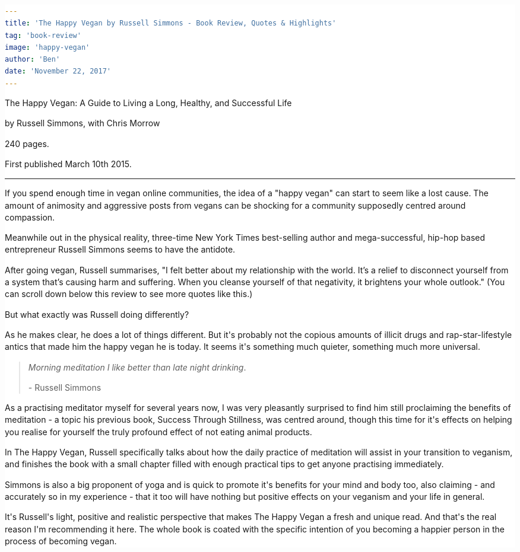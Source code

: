 ```yaml
---
title: 'The Happy Vegan by Russell Simmons - Book Review, Quotes & Highlights'
tag: 'book-review'
image: 'happy-vegan'
author: 'Ben'
date: 'November 22, 2017'
---
```


The Happy Vegan: A Guide to Living a Long, Healthy, and Successful Life

by Russell Simmons, with Chris Morrow

240 pages.

First published March 10th 2015.

---

If you spend enough time in vegan online communities, the idea of a "happy vegan" can start to seem like a lost cause. The amount of animosity and aggressive posts from vegans can be shocking for a community supposedly centred around compassion.

Meanwhile out in the physical reality, three-time New York Times best-selling author and mega-successful, hip-hop based entrepreneur Russell Simmons seems to have the antidote.

After going vegan, Russell summarises, "I felt better about my relationship with the world. It’s a relief to disconnect yourself from a system that’s causing harm and suffering. When you cleanse yourself of that negativity, it brightens your whole outlook." (You can scroll down below this review to see more quotes like this.)

But what exactly was Russell doing differently?

As he makes clear, he does a lot of things different. But it's probably not the copious amounts of illicit drugs and rap-star-lifestyle antics that made him the happy vegan he is today. It seems it's something much quieter, something much more universal.

> _Morning meditation I like better than late night drinking_.
>
> \- Russell Simmons

As a practising meditator myself for several years now, I was very pleasantly surprised to find him still proclaiming the benefits of meditation - a topic his previous book, Success Through Stillness, was centred around, though this time for it's effects on helping you realise for yourself the truly profound effect of not eating animal products.

In The Happy Vegan, Russell specifically talks about how the daily practice of meditation will assist in your transition to veganism, and finishes the book with a small chapter filled with enough practical tips to get anyone practising immediately.

Simmons is also a big proponent of yoga and is quick to promote it's benefits for your mind and body too, also claiming - and accurately so in my experience - that it too will have nothing but positive effects on your veganism and your life in general.

It's Russell's light, positive and realistic perspective that makes The Happy Vegan a fresh and unique read. And that's the real reason I'm recommending it here. The whole book is coated with the specific intention of you becoming a happier person in the process of becoming vegan.
